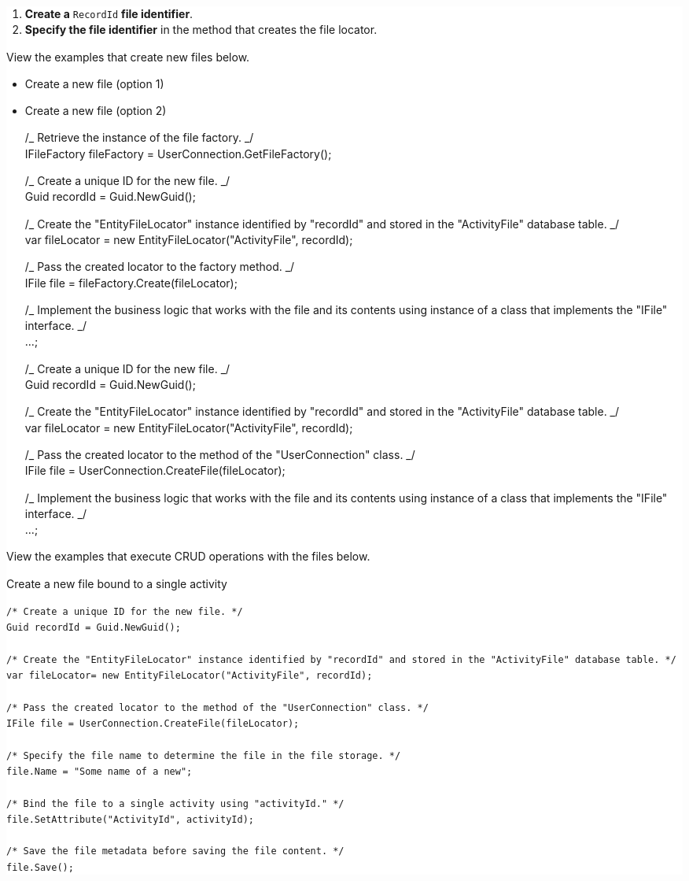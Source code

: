 1. **Create a** `RecordId` **file identifier**.
2. **Specify the file identifier** in the method that creates the file locator.

View the examples that create new files below.

- Create a new file (option 1)
- Create a new file (option 2)

  /_ Retrieve the instance of the file factory. _/  
  IFileFactory fileFactory = UserConnection.GetFileFactory();

  /_ Create a unique ID for the new file. _/  
  Guid recordId = Guid.NewGuid();

  /_ Create the "EntityFileLocator" instance identified by "recordId" and stored
  in the "ActivityFile" database table. _/  
  var fileLocator = new EntityFileLocator("ActivityFile", recordId);

  /_ Pass the created locator to the factory method. _/  
  IFile file = fileFactory.Create(fileLocator);

  /_ Implement the business logic that works with the file and its contents
  using instance of a class that implements the "IFile" interface. _/  
  ...;

  /_ Create a unique ID for the new file. _/  
  Guid recordId = Guid.NewGuid();

  /_ Create the "EntityFileLocator" instance identified by "recordId" and stored
  in the "ActivityFile" database table. _/  
  var fileLocator = new EntityFileLocator("ActivityFile", recordId);

  /_ Pass the created locator to the method of the "UserConnection" class. _/  
  IFile file = UserConnection.CreateFile(fileLocator);

  /_ Implement the business logic that works with the file and its contents
  using instance of a class that implements the "IFile" interface. _/  
  ...;

View the examples that execute CRUD operations with the files below.

Create a new file bound to a single activity

    /* Create a unique ID for the new file. */
    Guid recordId = Guid.NewGuid();

    /* Create the "EntityFileLocator" instance identified by "recordId" and stored in the "ActivityFile" database table. */
    var fileLocator= new EntityFileLocator("ActivityFile", recordId);

    /* Pass the created locator to the method of the "UserConnection" class. */
    IFile file = UserConnection.CreateFile(fileLocator);

    /* Specify the file name to determine the file in the file storage. */
    file.Name = "Some name of a new";

    /* Bind the file to a single activity using "activityId." */
    file.SetAttribute("ActivityId", activityId);

    /* Save the file metadata before saving the file content. */
    file.Save();
